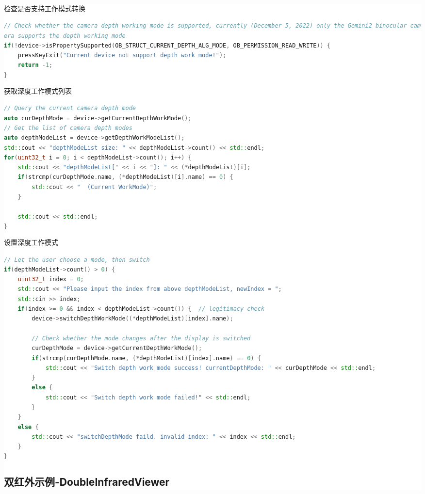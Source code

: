 检查是否支持工作模式转换
```cpp
// Check whether the camera depth working mode is supported, currently (December 5, 2022) only the Gemini2 binocular camera supports the depth working mode
if(!device->isPropertySupported(OB_STRUCT_CURRENT_DEPTH_ALG_MODE, OB_PERMISSION_READ_WRITE)) {
    pressKeyExit("Current device not support depth work mode!");
    return -1;
}
```

获取深度工作模式列表
```cpp
// Query the current camera depth mode
auto curDepthMode = device->getCurrentDepthWorkMode();
// Get the list of camera depth modes
auto depthModeList = device->getDepthWorkModeList();
std::cout << "depthModeList size: " << depthModeList->count() << std::endl;
for(uint32_t i = 0; i < depthModeList->count(); i++) {
    std::cout << "depthModeList[" << i << "]: " << (*depthModeList)[i];
    if(strcmp(curDepthMode.name, (*depthModeList)[i].name) == 0) {
        std::cout << "  (Current WorkMode)";
    }

    std::cout << std::endl;
}
```

设置深度工作模式
```cpp
// Let the user choose a mode, then switch
if(depthModeList->count() > 0) {
    uint32_t index = 0;
    std::cout << "Please input the index from above depthModeList, newIndex = ";
    std::cin >> index;
    if(index >= 0 && index < depthModeList->count()) {  // legitimacy check
        device->switchDepthWorkMode((*depthModeList)[index].name);

        // Check whether the mode changes after the display is switched
        curDepthMode = device->getCurrentDepthWorkMode();
        if(strcmp(curDepthMode.name, (*depthModeList)[index].name) == 0) {
            std::cout << "Switch depth work mode success! currentDepthMode: " << curDepthMode << std::endl;
        }
        else {
            std::cout << "Switch depth work mode failed!" << std::endl;
        }
    }
    else {
        std::cout << "switchDepthMode faild. invalid index: " << index << std::endl;
    }
}
```

## 双红外示例-DoubleInfraredViewer
